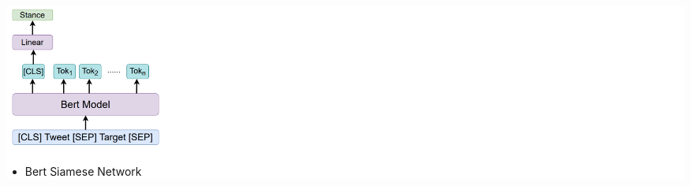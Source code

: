 <img src="https://github.com/Ayushk4/stance-dataset/blob/master/images/target-aware-bert.png" alt="target-aware-bert" width="200"/>

- Bert Siamese Network
